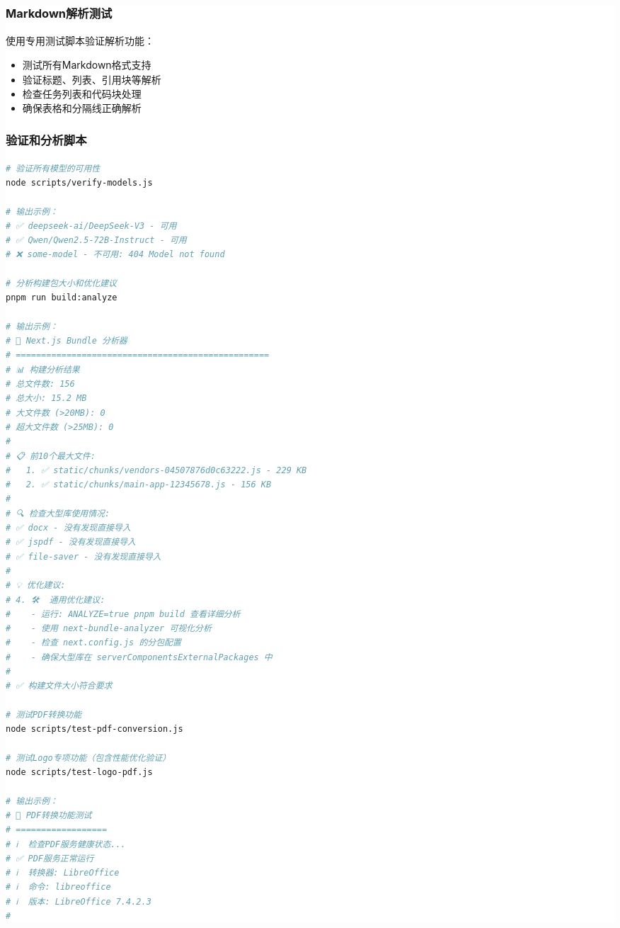 ### Markdown解析测试

使用专用测试脚本验证解析功能：
- 测试所有Markdown格式支持
- 验证标题、列表、引用块等解析
- 检查任务列表和代码块处理
- 确保表格和分隔线正确解析

### 验证和分析脚本

```bash
# 验证所有模型的可用性
node scripts/verify-models.js

# 输出示例：
# ✅ deepseek-ai/DeepSeek-V3 - 可用
# ✅ Qwen/Qwen2.5-72B-Instruct - 可用
# ❌ some-model - 不可用: 404 Model not found

# 分析构建包大小和优化建议
pnpm run build:analyze

# 输出示例：
# 🚀 Next.js Bundle 分析器
# ==================================================
# 📊 构建分析结果
# 总文件数: 156
# 总大小: 15.2 MB
# 大文件数 (>20MB): 0
# 超大文件数 (>25MB): 0
# 
# 📋 前10个最大文件:
#   1. ✅ static/chunks/vendors-04507876d0c63222.js - 229 KB
#   2. ✅ static/chunks/main-app-12345678.js - 156 KB
# 
# 🔍 检查大型库使用情况:
# ✅ docx - 没有发现直接导入
# ✅ jspdf - 没有发现直接导入
# ✅ file-saver - 没有发现直接导入
# 
# 💡 优化建议:
# 4. 🛠️  通用优化建议:
#    - 运行: ANALYZE=true pnpm build 查看详细分析
#    - 使用 next-bundle-analyzer 可视化分析
#    - 检查 next.config.js 的分包配置
#    - 确保大型库在 serverComponentsExternalPackages 中
# 
# ✅ 构建文件大小符合要求

# 测试PDF转换功能
node scripts/test-pdf-conversion.js

# 测试Logo专项功能（包含性能优化验证）
node scripts/test-logo-pdf.js

# 输出示例：
# 🧪 PDF转换功能测试
# ==================
# ℹ️  检查PDF服务健康状态...
# ✅ PDF服务正常运行
# ℹ️  转换器: LibreOffice
# ℹ️  命令: libreoffice
# ℹ️  版本: LibreOffice 7.4.2.3
# 
```